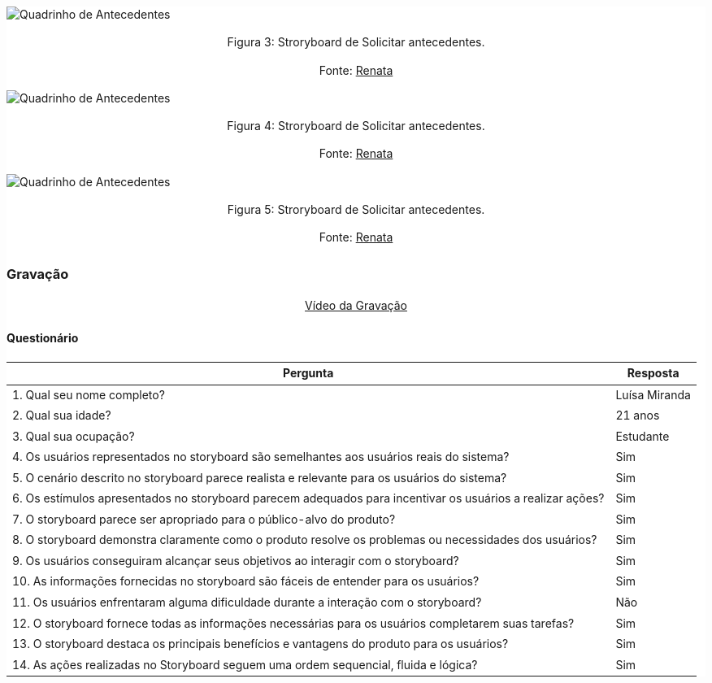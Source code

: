![Quadrinho de Antecedentes](../../../assets/design/Nivel1/storyboards/Storyboard_solicitar_ant1.png)
<div align="center">
    <p> Figura 3: Stroryboard de Solicitar antecedentes. 
    </p>
    <p>Fonte: 
        <a href="https://github.com/Renatinha28">Renata</a>
    </p> 
</div>

![Quadrinho de Antecedentes](../../../assets/design/Nivel1/storyboards/Storyboard_solicitar_ant2.png)
<div align="center">
    <p> Figura 4: Stroryboard de Solicitar antecedentes. 
    </p>
    <p>Fonte: 
        <a href="https://github.com/Renatinha28">Renata</a>
    </p> 
</div>


![Quadrinho de Antecedentes](../../../assets/design/Nivel1/storyboards/Storyboard_solicitar_ant3.png)
<div align="center">
    <p> Figura 5: Stroryboard de Solicitar antecedentes. 
    </p>
    <p>Fonte: 
        <a href="https://github.com/Renatinha28">Renata</a>
    </p> 
</div>

### Gravação
<p style="text-align: center"><iframe width="560" height="315" src="https://www.youtube.com/embed/OGm32woEJZA" title="YouTube video player" frameborder="0" allow="accelerometer; autoplay; clipboard-write; encrypted-media; gyroscope; picture-in-picture; web-share" referrerpolicy="strict-origin-when-cross-origin" allowfullscreen></iframe></p>
<p style="text-align: center"><a href="https://youtu.be/OGm32woEJZA" target="blanket">Vídeo da Gravação</a></p>

#### Questionário

| Pergunta                                                                                      | Resposta                                             |
|-----------------------------------------------------------------------------------------------|------------------------------------------------------|
| 1. Qual seu nome completo?                                                                    | Luísa Miranda                                        |
| 2. Qual sua idade?                                                                            | 21 anos                                              |
| 3. Qual sua ocupação?                                                                         | Estudante                                            |
| 4. Os usuários representados no storyboard são semelhantes aos usuários reais do sistema?     | Sim                                                  |
| 5. O cenário descrito no storyboard parece realista e relevante para os usuários do sistema?  | Sim                                                  |
| 6. Os estímulos apresentados no storyboard parecem adequados para incentivar os usuários a realizar ações? | Sim                                                  |
| 7. O storyboard parece ser apropriado para o público-alvo do produto?                         | Sim                                                  |
| 8. O storyboard demonstra claramente como o produto resolve os problemas ou necessidades dos usuários? | Sim                                                  |
| 9. Os usuários conseguiram alcançar seus objetivos ao interagir com o storyboard?             | Sim                                                  |
| 10. As informações fornecidas no storyboard são fáceis de entender para os usuários?          | Sim                                                  |
| 11. Os usuários enfrentaram alguma dificuldade durante a interação com o storyboard?          | Não                                                  |
| 12. O storyboard fornece todas as informações necessárias para os usuários completarem suas tarefas? | Sim                                                  |
| 13. O storyboard destaca os principais benefícios e vantagens do produto para os usuários?    | Sim                                                  |
| 14. As ações realizadas no Storyboard seguem uma ordem sequencial, fluida e lógica?           | Sim                                                  |